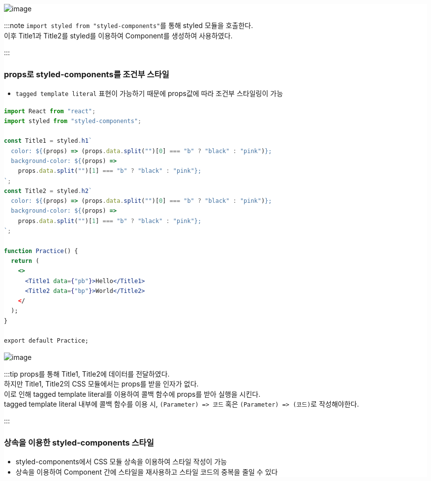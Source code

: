 ![image](https://github.com/JJamVa/JJamVa/assets/80045006/90878adf-fce0-449f-b90e-d24ceb9e3ac1)

:::note
`import styled from "styled-components"`를 통해 styled 모듈을 호출한다.<br/>
이후 Title1과 Title2를 styled를 이용하여 Component를 생성하여 사용하였다.

:::

### props로 styled-components를 조건부 스타일

- `tagged template literal` 표현이 가능하기 때문에 props값에 따라 조건부 스타일링이 가능

```jsx
import React from "react";
import styled from "styled-components";

const Title1 = styled.h1`
  color: ${(props) => (props.data.split("")[0] === "b" ? "black" : "pink")};
  background-color: ${(props) =>
    props.data.split("")[1] === "b" ? "black" : "pink"};
`;
const Title2 = styled.h2`
  color: ${(props) => (props.data.split("")[0] === "b" ? "black" : "pink")};
  background-color: ${(props) =>
    props.data.split("")[1] === "b" ? "black" : "pink"};
`;

function Practice() {
  return (
    <>
      <Title1 data={"pb"}>Hello</Title1>
      <Title2 data={"bp"}>World</Title2>
    </
  );
}

export default Practice;
```

![image](https://github.com/JJamVa/JJamVa/assets/80045006/9db9b16a-272d-4973-ab81-3c9fa88283f4)

:::tip
props를 통해 Title1, Title2에 데이터를 전달하였다.<br/>
하지만 Title1, Title2의 CSS 모듈에서는 props를 받을 인자가 없다.<br/>
이로 인해 tagged template literal를 이용하여 콜백 함수에 props를 받아 실행을 시킨다.<br/>
tagged template literal 내부에 콜백 함수를 이용 시, `(Parameter) => 코드` 혹은 `(Parameter) => (코드)`로 작성해야한다.

:::

### 상속을 이용한 styled-components 스타일

- styled-components에서 CSS 모듈 상속을 이용하여 스타일 작성이 가능
- 상속을 이용하여 Component 간에 스타일을 재사용하고 스타일 코드의 중복을 줄일 수 있다
